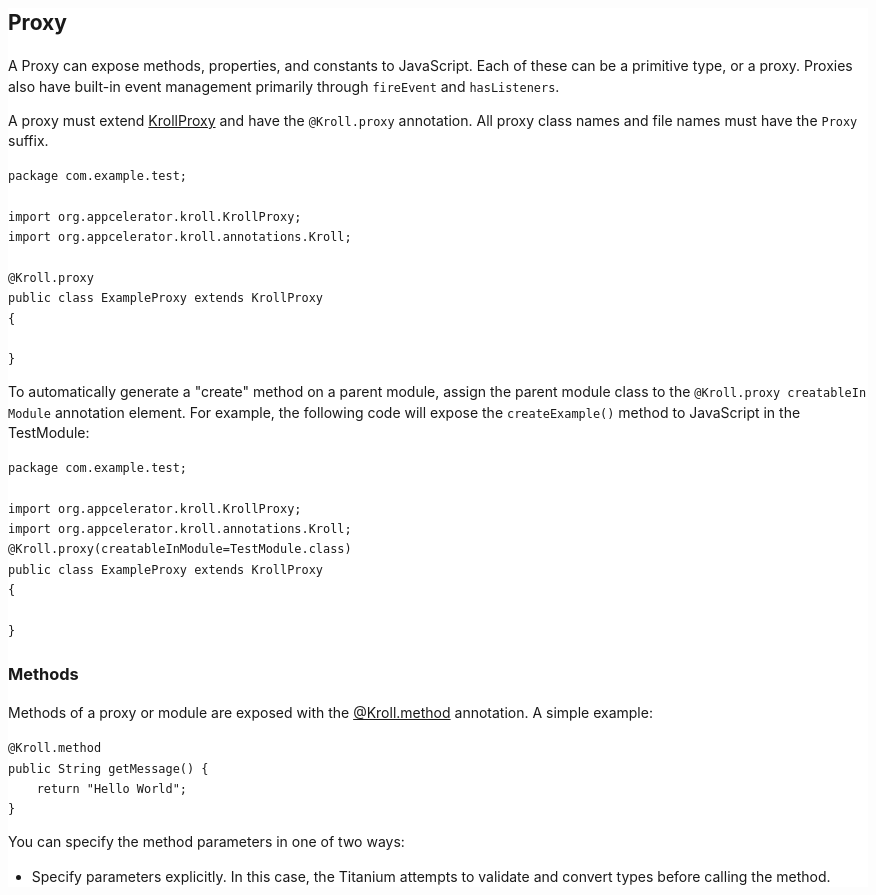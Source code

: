 ## Proxy

A Proxy can expose methods, properties, and constants to JavaScript. Each of these can be a primitive type, or a proxy. Proxies also have built-in event management primarily through `fireEvent` and `hasListeners`.

A proxy must extend [KrollProxy](http://docs.appcelerator.com/module-apidoc/latest/android/org/appcelerator/kroll/KrollProxy.html) and have the `@Kroll.proxy` annotation. All proxy class names and file names must have the `Proxy` suffix.

```
package com.example.test;

import org.appcelerator.kroll.KrollProxy;
import org.appcelerator.kroll.annotations.Kroll;

@Kroll.proxy
public class ExampleProxy extends KrollProxy
{

}
```

To automatically generate a "create" method on a parent module, assign the parent module class to the `@Kroll.proxy creatableInModule` annotation element. For example, the following code will expose the `createExample()` method to JavaScript in the TestModule:

```
package com.example.test;

import org.appcelerator.kroll.KrollProxy;
import org.appcelerator.kroll.annotations.Kroll;
@Kroll.proxy(creatableInModule=TestModule.class)
public class ExampleProxy extends KrollProxy
{

}
```

### Methods

Methods of a proxy or module are exposed with the [@Kroll.method](http://docs.appcelerator.com/module-apidoc/latest/android/org/appcelerator/kroll/annotations/Kroll.method.html) annotation. A simple example:

```
@Kroll.method
public String getMessage() {
    return "Hello World";
}
```

You can specify the method parameters in one of two ways:

* Specify parameters explicitly. In this case, the Titanium attempts to validate and convert types before calling the method.
